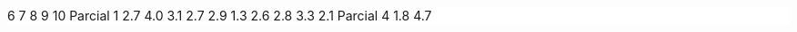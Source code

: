 </th>
<th style="text-align:right;">
6
</th>
<th style="text-align:right;">
7
</th>
<th style="text-align:right;">
8
</th>
<th style="text-align:right;">
9
</th>
<th style="text-align:right;">
10
</th>
</tr>
</thead>
<tbody>
<tr>
<td style="text-align:left;">
Parcial 1
</td>
<td style="text-align:right;">
2.7
</td>
<td style="text-align:right;">
4.0
</td>
<td style="text-align:right;">
3.1
</td>
<td style="text-align:right;">
2.7
</td>
<td style="text-align:right;">
2.9
</td>
<td style="text-align:right;">
1.3
</td>
<td style="text-align:right;">
2.6
</td>
<td style="text-align:right;">
2.8
</td>
<td style="text-align:right;">
3.3
</td>
<td style="text-align:right;">
2.1
</td>
</tr>
<tr>
<td style="text-align:left;">
Parcial 4
</td>
<td style="text-align:right;">
1.8
</td>
<td style="text-align:right;">
4.7
</td>